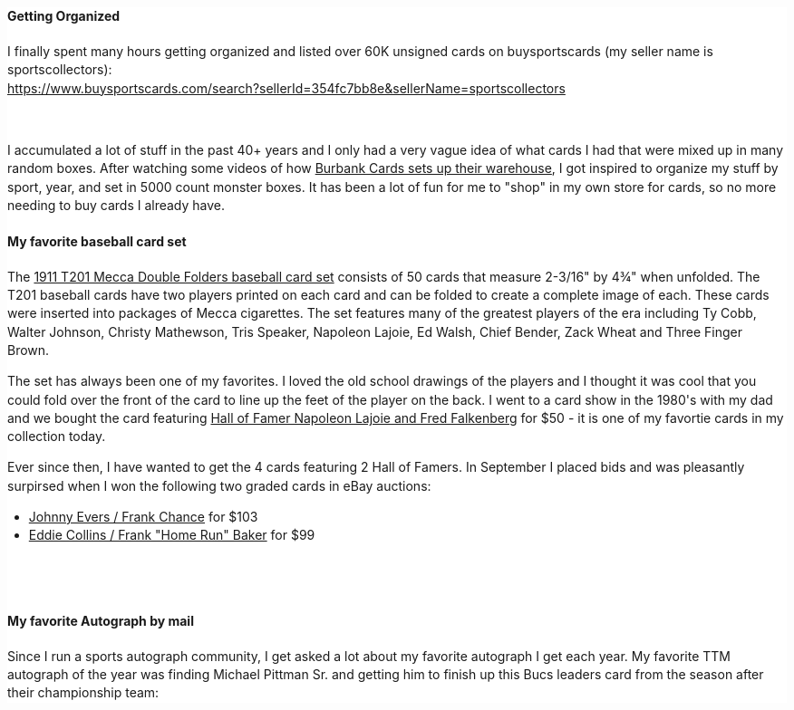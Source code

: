 <h4>Getting Organized</h4>

<p>I finally spent many hours getting organized and listed over 60K unsigned cards on buysportscards (my seller name is sportscollectors):<br>
<a href="https://www.buysportscards.com/search?sellerId=354fc7bb8e&sellerName=sportscollectors" target="_blank">https://www.buysportscards.com/search?sellerId=354fc7bb8e&sellerName=sportscollectors</a></p>

<p style="text-align: center;">
<a href="https://www.buysportscards.com/search?sellerId=354fc7bb8e&sellerName=sportscollectors" target="_blank"><img src="{{ site.baseurl }}/assets/images/2023_review/buysportscards.png" alt="" /></a></p>

<p>I accumulated a lot of stuff in the past 40+ years and I only had a very vague idea of what cards I had that were mixed up in many random boxes. After watching some videos of how <a href="https://www.youtube.com/watch?v=zwauOPIIStU" target="_blank">Burbank Cards sets up their warehouse</a>, I got inspired to organize my stuff by sport, year, and set in 5000 count monster boxes. It has been a lot of fun for me to "shop" in my own store for cards, so no more needing to buy cards I already have.</p>


<h4>My favorite baseball card set</h4>

<p>The <a href="http://sportscarddatabase.com/CardSet.aspx?sid=41302" target="_blank">1911 T201 Mecca Double Folders baseball card set</a> consists of 50 cards that measure 2-3/16" by 4¾" when unfolded. The T201 baseball cards have two players printed on each card and can be folded to create a complete image of each. These cards were inserted into packages of Mecca cigarettes. The set features many of the greatest players of the era including Ty Cobb, Walter Johnson, Christy Mathewson, Tris Speaker, Napoleon Lajoie, Ed Walsh, Chief Bender, Zack Wheat and Three Finger Brown.</p>

<p>The set has always been one of my favorites. I loved the old school drawings of the players and I thought it was cool that you could fold over the front of the card to line up the feet of the player on the back. I went to a card show in the 1980's with my dad and we bought the card featuring <a href="http://sportscarddatabase.com/CardItem.aspx?id=9493527&view=2" target="_blank">Hall of Famer Napoleon Lajoie and Fred Falkenberg</a> for $50 - it is one of my favortie cards in my collection today.</p>

<p>Ever since then, I have wanted to get the 4 cards featuring 2 Hall of Famers. In September I placed bids and was pleasantly surpirsed when I won the following two graded cards in eBay auctions:</p>

<uL>
<li><a href="http://sportscarddatabase.com/CardItem.aspx?id=9493516&view=2" target="_blank">Johnny Evers / Frank Chance</a> for $103</li>
<li><a href="http://sportscarddatabase.com/CardItem.aspx?id=9493508&view=2" target="_blank">Eddie Collins / Frank "Home Run" Baker</a> for $99</li>
</ul>

<p><img src="{{ site.baseurl }}/assets/images/2023_review/t201.png" alt="" /><br>
<img src="{{ site.baseurl }}/assets/images/2023_review/t201back.png" alt="" /></p>


<h4>My favorite Autograph by mail</h4>

<p>Since I run a sports autograph community, I get asked a lot about my favorite autograph I get each year. My favorite TTM autograph of the year was finding Michael Pittman Sr. and getting him to finish up this Bucs leaders card from the season after their championship team:</p>
